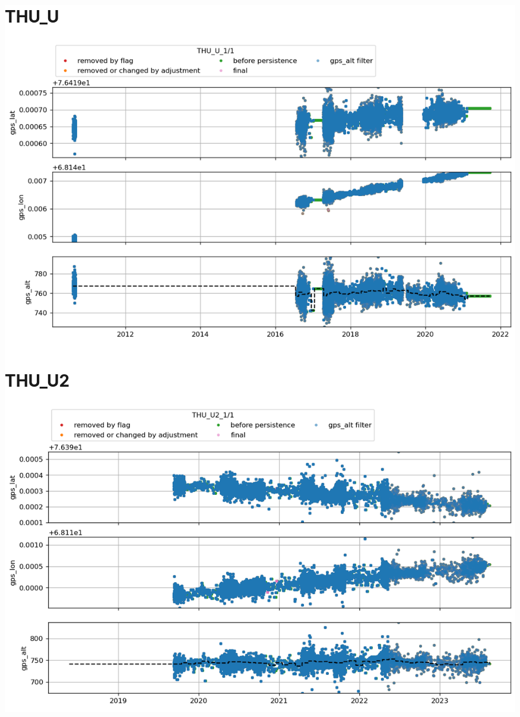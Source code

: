 # THU_U
![](../figures/flags_20240507/THU_U_0.png)
 
# THU_U2
![](../figures/flags_20240507/THU_U2_0.png)
 